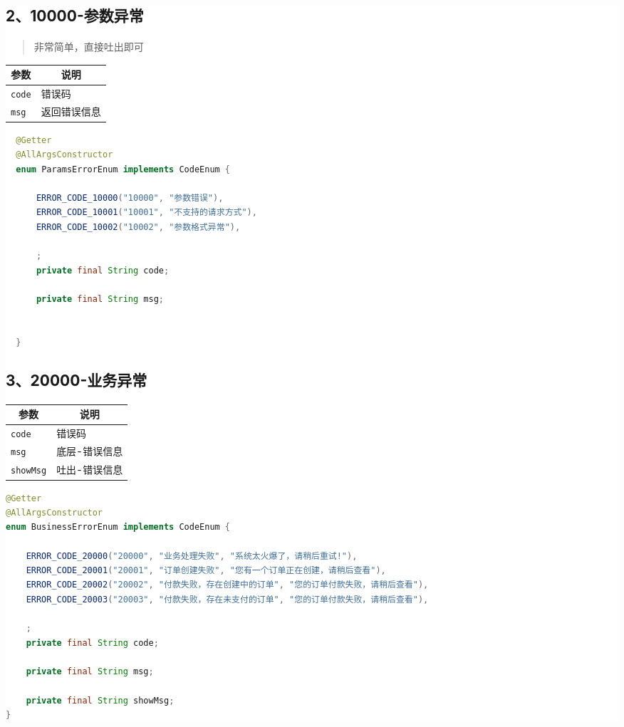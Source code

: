 ## 2、10000-参数异常

> 非常简单，直接吐出即可

| 参数   | 说明         |
| ------ | ------------ |
| `code` | 错误码       |
| `msg`  | 返回错误信息 |

```java
  @Getter
  @AllArgsConstructor
  enum ParamsErrorEnum implements CodeEnum {

      ERROR_CODE_10000("10000", "参数错误"),
      ERROR_CODE_10001("10001", "不支持的请求方式"),
      ERROR_CODE_10002("10002", "参数格式异常"),

      ;
      private final String code;

      private final String msg;


  }
```



## 3、20000-业务异常

| 参数      | 说明          |
| --------- | ------------- |
| `code`    | 错误码        |
| `msg`     | 底层-错误信息 |
| `showMsg` | 吐出-错误信息 |

```java
@Getter
@AllArgsConstructor
enum BusinessErrorEnum implements CodeEnum {

    ERROR_CODE_20000("20000", "业务处理失败", "系统太火爆了，请稍后重试!"),
    ERROR_CODE_20001("20001", "订单创建失败", "您有一个订单正在创建，请稍后查看"),
    ERROR_CODE_20002("20002", "付款失败，存在创建中的订单", "您的订单付款失败，请稍后查看"),
    ERROR_CODE_20003("20003", "付款失败，存在未支付的订单", "您的订单付款失败，请稍后查看"),

    ;
    private final String code;

    private final String msg;

    private final String showMsg;
}
```
